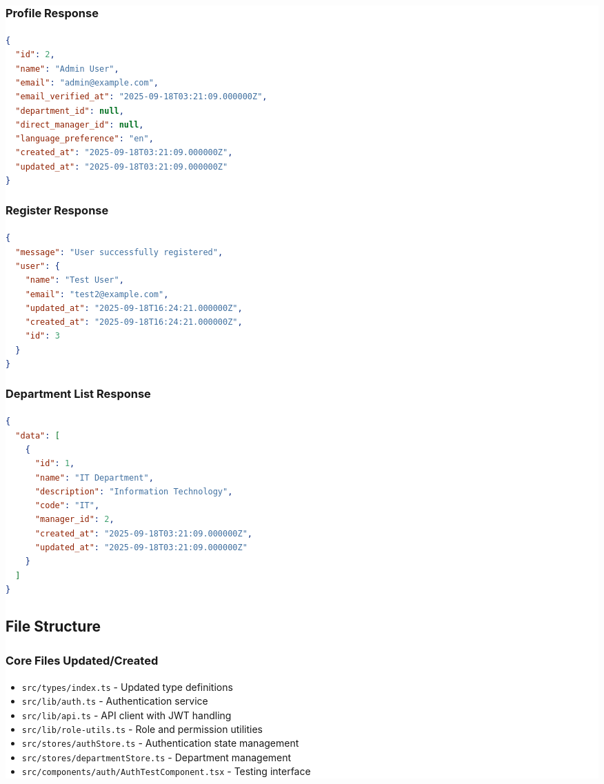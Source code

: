 ### Profile Response
```json
{
  "id": 2,
  "name": "Admin User",
  "email": "admin@example.com",
  "email_verified_at": "2025-09-18T03:21:09.000000Z",
  "department_id": null,
  "direct_manager_id": null,
  "language_preference": "en",
  "created_at": "2025-09-18T03:21:09.000000Z",
  "updated_at": "2025-09-18T03:21:09.000000Z"
}
```

### Register Response
```json
{
  "message": "User successfully registered",
  "user": {
    "name": "Test User",
    "email": "test2@example.com",
    "updated_at": "2025-09-18T16:24:21.000000Z",
    "created_at": "2025-09-18T16:24:21.000000Z",
    "id": 3
  }
}
```

### Department List Response
```json
{
  "data": [
    {
      "id": 1,
      "name": "IT Department",
      "description": "Information Technology",
      "code": "IT",
      "manager_id": 2,
      "created_at": "2025-09-18T03:21:09.000000Z",
      "updated_at": "2025-09-18T03:21:09.000000Z"
    }
  ]
}
```

## File Structure

### Core Files Updated/Created
- `src/types/index.ts` - Updated type definitions
- `src/lib/auth.ts` - Authentication service
- `src/lib/api.ts` - API client with JWT handling
- `src/lib/role-utils.ts` - Role and permission utilities
- `src/stores/authStore.ts` - Authentication state management
- `src/stores/departmentStore.ts` - Department management
- `src/components/auth/AuthTestComponent.tsx` - Testing interface

